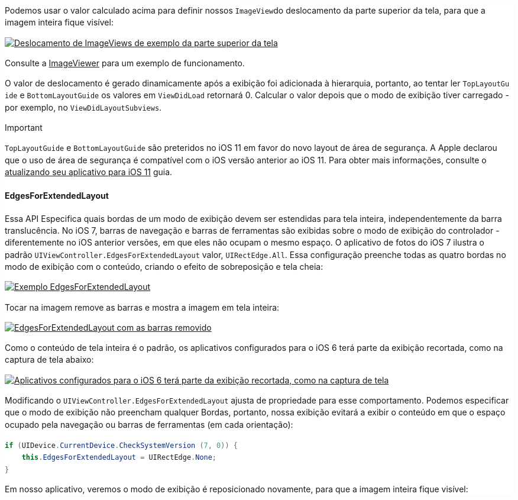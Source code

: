 Podemos usar o valor calculado acima para definir nossos `ImageView`do deslocamento da parte superior da tela, para que a imagem inteira fique visível:

 [![](ios7-ui-images/good2.png "Deslocamento de ImageViews de exemplo da parte superior da tela")](ios7-ui-images/good2.png#lightbox)

Consulte a [ImageViewer](https://developer.xamarin.com/samples/mobile/iOS7-ui-updates) para um exemplo de funcionamento.

O valor de deslocamento é gerado dinamicamente após a exibição foi adicionada à hierarquia, portanto, ao tentar ler `TopLayoutGuide` e `BottomLayoutGuide` os valores em `ViewDidLoad` retornará 0. Calcular o valor depois que o modo de exibição tiver carregado - por exemplo, no `ViewDidLayoutSubviews`.

> [!IMPORTANT]
> `TopLayoutGuide` e `BottomLayoutGuide` são preteridos no iOS 11 em favor do novo layout de área de segurança. A Apple declarou que o uso de área de segurança é compatível com o iOS versão anterior ao iOS 11. Para obter mais informações, consulte o [atualizando seu aplicativo para iOS 11](~/ios/platform/introduction-to-ios11/updating-your-app/visual-design.md#fullscreen) guia.

#### <a name="edgesforextendedlayout"></a>EdgesForExtendedLayout

Essa API Especifica quais bordas de um modo de exibição devem ser estendidas para tela inteira, independentemente da barra translucência. No iOS 7, barras de navegação e barras de ferramentas são exibidas sobre o modo de exibição do controlador - diferentemente no iOS anterior versões, em que eles não ocupam o mesmo espaço. O aplicativo de fotos do iOS 7 ilustra o padrão `UIViewController.EdgesForExtendedLayout` valor, `UIRectEdge.All`. Essa configuração preenche todas as quatro bordas no modo de exibição com o conteúdo, criando o efeito de sobreposição e tela cheia:

 [![](ios7-ui-images/photos.png "Exemplo EdgesForExtendedLayout")](ios7-ui-images/photos.png#lightbox)

Tocar na imagem remove as barras e mostra a imagem em tela inteira:

 [![](ios7-ui-images/photos2.png "EdgesForExtendedLayout com as barras removido")](ios7-ui-images/photos2.png#lightbox)

Como o conteúdo de tela inteira é o padrão, os aplicativos configurados para o iOS 6 terá parte da exibição recortada, como na captura de tela abaixo:

 [![](ios7-ui-images/clipped.png "Aplicativos configurados para o iOS 6 terá parte da exibição recortada, como na captura de tela")](ios7-ui-images/clipped.png#lightbox)

Modificando o `UIViewController.EdgesForExtendedLayout` ajusta de propriedade para esse comportamento. Podemos especificar que o modo de exibição não preencham qualquer Bordas, portanto, nossa exibição evitará a exibir o conteúdo em que o espaço ocupado pela navegação ou barras de ferramentas (em cada orientação):

```csharp
if (UIDevice.CurrentDevice.CheckSystemVersion (7, 0)) { 
    this.EdgesForExtendedLayout = UIRectEdge.None;
}
```

Em nosso aplicativo, veremos o modo de exibição é reposicionado novamente, para que a imagem inteira fique visível:
